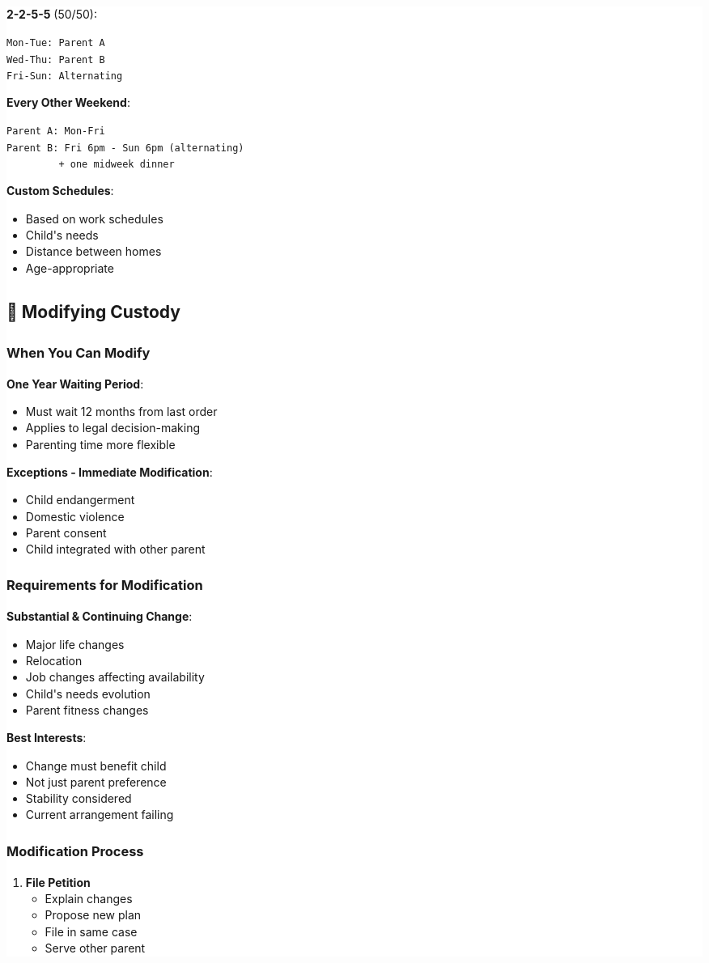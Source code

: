 **2-2-5-5** (50/50):
```
Mon-Tue: Parent A
Wed-Thu: Parent B
Fri-Sun: Alternating
```

**Every Other Weekend**:
```
Parent A: Mon-Fri
Parent B: Fri 6pm - Sun 6pm (alternating)
         + one midweek dinner
```

**Custom Schedules**:
- Based on work schedules
- Child's needs
- Distance between homes
- Age-appropriate

## 🔄 Modifying Custody

### When You Can Modify

**One Year Waiting Period**:
- Must wait 12 months from last order
- Applies to legal decision-making
- Parenting time more flexible

**Exceptions - Immediate Modification**:
- Child endangerment
- Domestic violence
- Parent consent
- Child integrated with other parent

### Requirements for Modification

**Substantial & Continuing Change**:
- Major life changes
- Relocation
- Job changes affecting availability
- Child's needs evolution
- Parent fitness changes

**Best Interests**:
- Change must benefit child
- Not just parent preference
- Stability considered
- Current arrangement failing

### Modification Process

1. **File Petition**
   - Explain changes
   - Propose new plan
   - File in same case
   - Serve other parent
